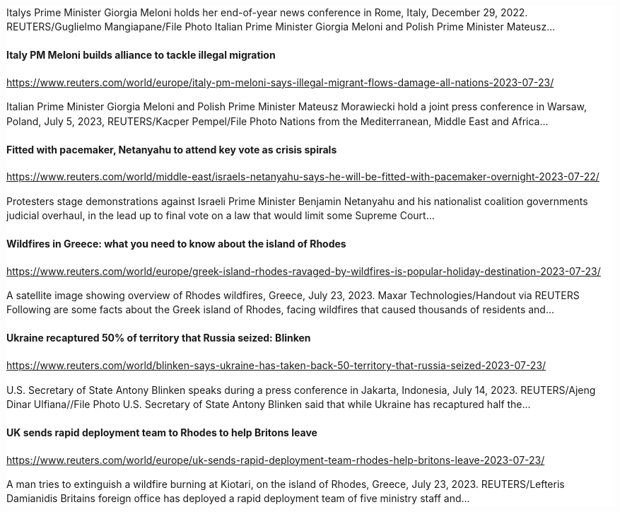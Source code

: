 Italys Prime Minister Giorgia Meloni holds her end-of-year news
conference in Rome, Italy, December 29, 2022. REUTERS/Guglielmo
Mangiapane/File Photo Italian Prime Minister Giorgia Meloni and Polish
Prime Minister Mateusz\...

#### Italy PM Meloni builds alliance to tackle illegal migration

https://www.reuters.com/world/europe/italy-pm-meloni-says-illegal-migrant-flows-damage-all-nations-2023-07-23/

Italian Prime Minister Giorgia Meloni and Polish Prime Minister Mateusz
Morawiecki hold a joint press conference in Warsaw, Poland, July 5,
2023, REUTERS/Kacper Pempel/File Photo Nations from the Mediterranean,
Middle East and Africa\...

#### Fitted with pacemaker, Netanyahu to attend key vote as crisis spirals

https://www.reuters.com/world/middle-east/israels-netanyahu-says-he-will-be-fitted-with-pacemaker-overnight-2023-07-22/

Protesters stage demonstrations against Israeli Prime Minister Benjamin
Netanyahu and his nationalist coalition governments judicial overhaul,
in the lead up to final vote on a law that would limit some Supreme
Court\...

#### Wildfires in Greece: what you need to know about the island of Rhodes

https://www.reuters.com/world/europe/greek-island-rhodes-ravaged-by-wildfires-is-popular-holiday-destination-2023-07-23/

A satellite image showing overview of Rhodes wildfires, Greece, July 23,
2023. Maxar Technologies/Handout via REUTERS Following are some facts
about the Greek island of Rhodes, facing wildfires that caused thousands
of residents and\...

#### Ukraine recaptured 50% of territory that Russia seized: Blinken

https://www.reuters.com/world/blinken-says-ukraine-has-taken-back-50-territory-that-russia-seized-2023-07-23/

U.S. Secretary of State Antony Blinken speaks during a press conference
in Jakarta, Indonesia, July 14, 2023. REUTERS/Ajeng Dinar Ulfiana//File
Photo U.S. Secretary of State Antony Blinken said that while Ukraine has
recaptured half the\...

#### UK sends rapid deployment team to Rhodes to help Britons leave

https://www.reuters.com/world/europe/uk-sends-rapid-deployment-team-rhodes-help-britons-leave-2023-07-23/

A man tries to extinguish a wildfire burning at Kiotari, on the island
of Rhodes, Greece, July 23, 2023. REUTERS/Lefteris Damianidis Britains
foreign office has deployed a rapid deployment team of five ministry
staff and\...
